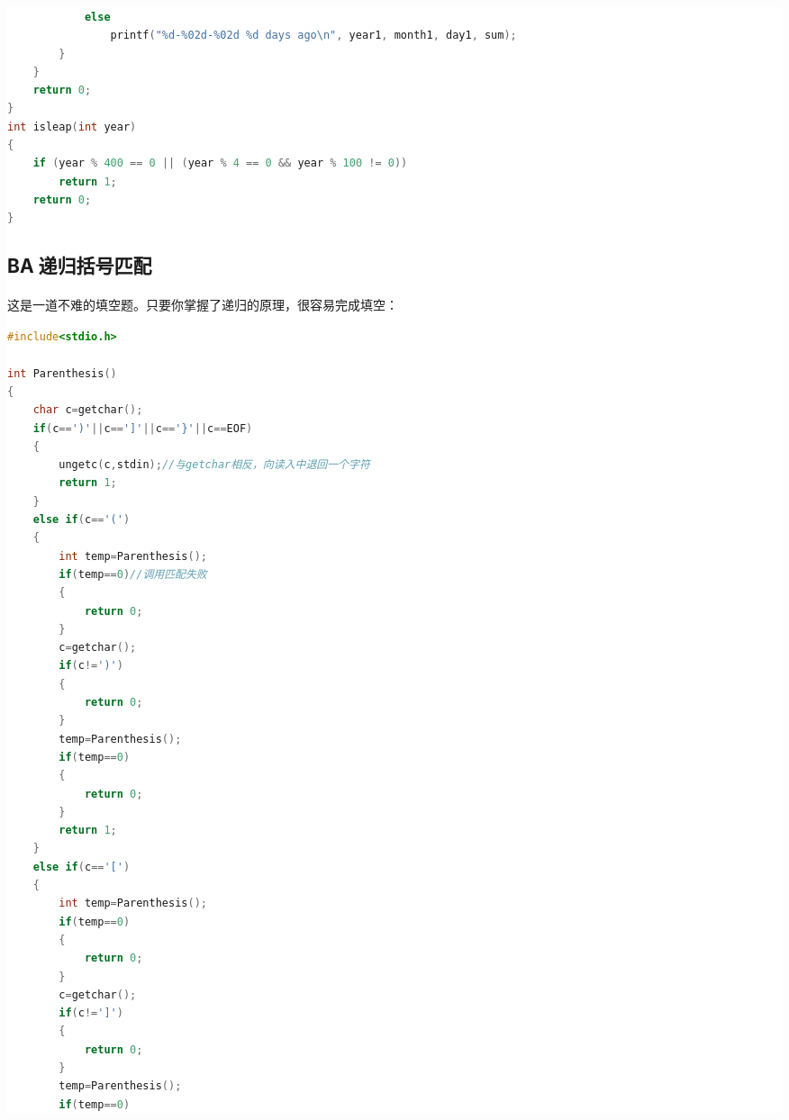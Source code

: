```c
            else
                printf("%d-%02d-%02d %d days ago\n", year1, month1, day1, sum);
        }
    }
    return 0;
}
int isleap(int year)
{
    if (year % 400 == 0 || (year % 4 == 0 && year % 100 != 0))
        return 1;
    return 0;
}
```



## BA 递归括号匹配

这是一道不难的填空题。只要你掌握了递归的原理，很容易完成填空：

```c
#include<stdio.h>

int Parenthesis()
{
	char c=getchar();
	if(c==')'||c==']'||c=='}'||c==EOF)
	{
		ungetc(c,stdin);//与getchar相反，向读入中退回一个字符
		return 1;
	}
	else if(c=='(')
	{
		int temp=Parenthesis();
		if(temp==0)//调用匹配失败
		{
			return 0;
		}
		c=getchar();
		if(c!=')')
		{
			return 0;
		}
		temp=Parenthesis();
		if(temp==0)
		{
			return 0;
		}
		return 1;
	}
	else if(c=='[')
	{
		int temp=Parenthesis();
		if(temp==0)
		{
			return 0;
		}
		c=getchar();
		if(c!=']')
		{
			return 0;
		}
		temp=Parenthesis();
		if(temp==0)
```